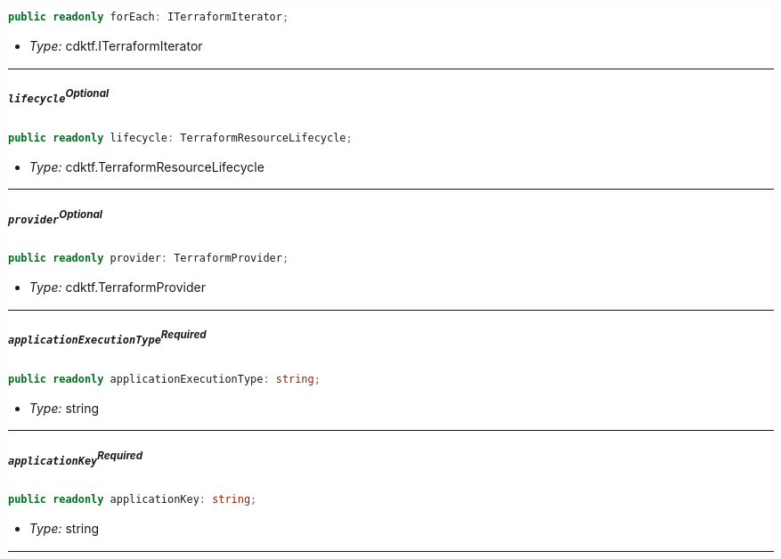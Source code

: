 ```typescript
public readonly forEach: ITerraformIterator;
```

- *Type:* cdktf.ITerraformIterator

---

##### `lifecycle`<sup>Optional</sup> <a name="lifecycle" id="rhizo-co-terraform-provider-oci.dataOciJmsFleetJavaMigrationAnalysisResult.DataOciJmsFleetJavaMigrationAnalysisResult.property.lifecycle"></a>

```typescript
public readonly lifecycle: TerraformResourceLifecycle;
```

- *Type:* cdktf.TerraformResourceLifecycle

---

##### `provider`<sup>Optional</sup> <a name="provider" id="rhizo-co-terraform-provider-oci.dataOciJmsFleetJavaMigrationAnalysisResult.DataOciJmsFleetJavaMigrationAnalysisResult.property.provider"></a>

```typescript
public readonly provider: TerraformProvider;
```

- *Type:* cdktf.TerraformProvider

---

##### `applicationExecutionType`<sup>Required</sup> <a name="applicationExecutionType" id="rhizo-co-terraform-provider-oci.dataOciJmsFleetJavaMigrationAnalysisResult.DataOciJmsFleetJavaMigrationAnalysisResult.property.applicationExecutionType"></a>

```typescript
public readonly applicationExecutionType: string;
```

- *Type:* string

---

##### `applicationKey`<sup>Required</sup> <a name="applicationKey" id="rhizo-co-terraform-provider-oci.dataOciJmsFleetJavaMigrationAnalysisResult.DataOciJmsFleetJavaMigrationAnalysisResult.property.applicationKey"></a>

```typescript
public readonly applicationKey: string;
```

- *Type:* string

---